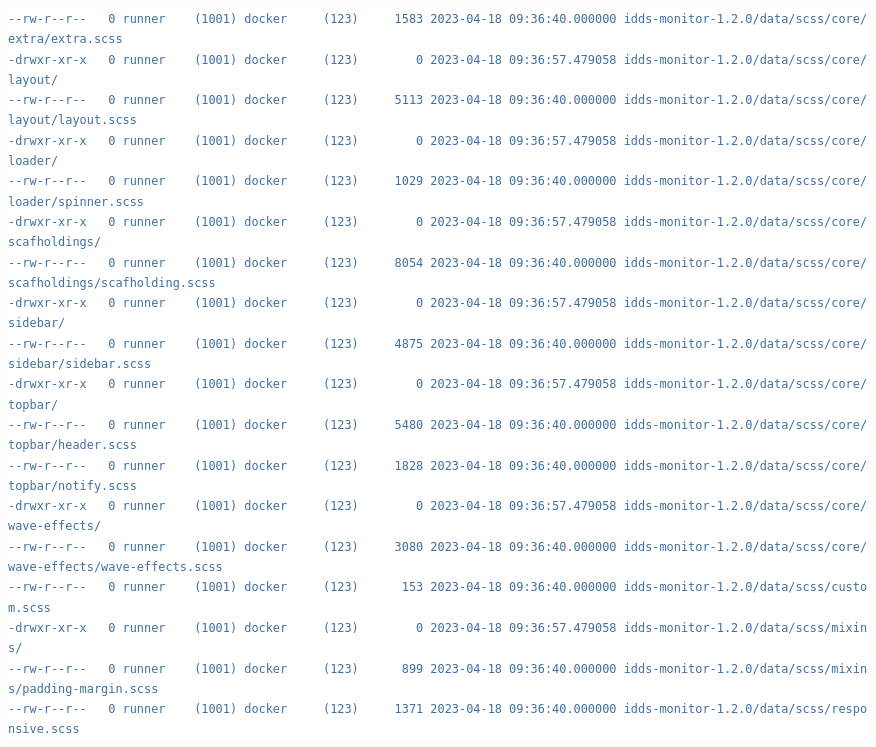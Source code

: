 ```diff
--rw-r--r--   0 runner    (1001) docker     (123)     1583 2023-04-18 09:36:40.000000 idds-monitor-1.2.0/data/scss/core/extra/extra.scss
-drwxr-xr-x   0 runner    (1001) docker     (123)        0 2023-04-18 09:36:57.479058 idds-monitor-1.2.0/data/scss/core/layout/
--rw-r--r--   0 runner    (1001) docker     (123)     5113 2023-04-18 09:36:40.000000 idds-monitor-1.2.0/data/scss/core/layout/layout.scss
-drwxr-xr-x   0 runner    (1001) docker     (123)        0 2023-04-18 09:36:57.479058 idds-monitor-1.2.0/data/scss/core/loader/
--rw-r--r--   0 runner    (1001) docker     (123)     1029 2023-04-18 09:36:40.000000 idds-monitor-1.2.0/data/scss/core/loader/spinner.scss
-drwxr-xr-x   0 runner    (1001) docker     (123)        0 2023-04-18 09:36:57.479058 idds-monitor-1.2.0/data/scss/core/scafholdings/
--rw-r--r--   0 runner    (1001) docker     (123)     8054 2023-04-18 09:36:40.000000 idds-monitor-1.2.0/data/scss/core/scafholdings/scafholding.scss
-drwxr-xr-x   0 runner    (1001) docker     (123)        0 2023-04-18 09:36:57.479058 idds-monitor-1.2.0/data/scss/core/sidebar/
--rw-r--r--   0 runner    (1001) docker     (123)     4875 2023-04-18 09:36:40.000000 idds-monitor-1.2.0/data/scss/core/sidebar/sidebar.scss
-drwxr-xr-x   0 runner    (1001) docker     (123)        0 2023-04-18 09:36:57.479058 idds-monitor-1.2.0/data/scss/core/topbar/
--rw-r--r--   0 runner    (1001) docker     (123)     5480 2023-04-18 09:36:40.000000 idds-monitor-1.2.0/data/scss/core/topbar/header.scss
--rw-r--r--   0 runner    (1001) docker     (123)     1828 2023-04-18 09:36:40.000000 idds-monitor-1.2.0/data/scss/core/topbar/notify.scss
-drwxr-xr-x   0 runner    (1001) docker     (123)        0 2023-04-18 09:36:57.479058 idds-monitor-1.2.0/data/scss/core/wave-effects/
--rw-r--r--   0 runner    (1001) docker     (123)     3080 2023-04-18 09:36:40.000000 idds-monitor-1.2.0/data/scss/core/wave-effects/wave-effects.scss
--rw-r--r--   0 runner    (1001) docker     (123)      153 2023-04-18 09:36:40.000000 idds-monitor-1.2.0/data/scss/custom.scss
-drwxr-xr-x   0 runner    (1001) docker     (123)        0 2023-04-18 09:36:57.479058 idds-monitor-1.2.0/data/scss/mixins/
--rw-r--r--   0 runner    (1001) docker     (123)      899 2023-04-18 09:36:40.000000 idds-monitor-1.2.0/data/scss/mixins/padding-margin.scss
--rw-r--r--   0 runner    (1001) docker     (123)     1371 2023-04-18 09:36:40.000000 idds-monitor-1.2.0/data/scss/responsive.scss
